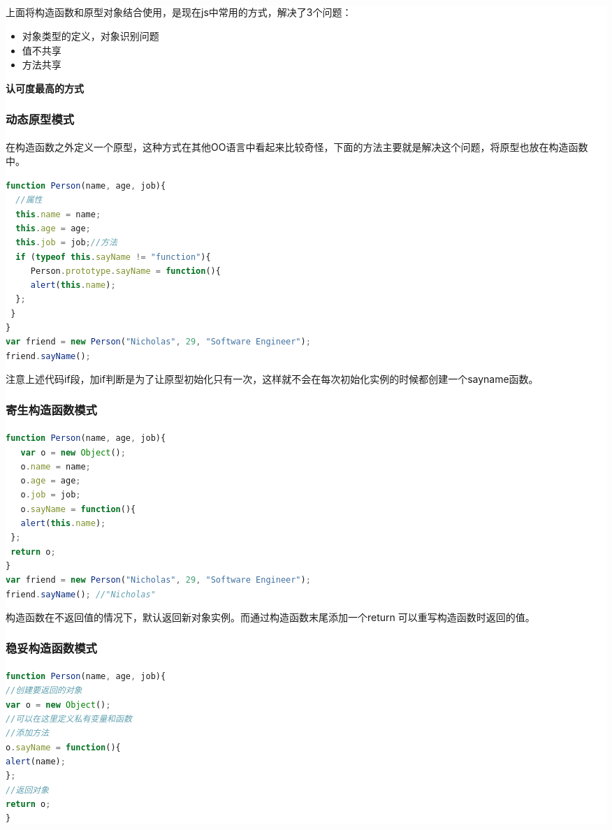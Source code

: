 上面将构造函数和原型对象结合使用，是现在js中常用的方式，解决了3个问题：

* 对象类型的定义，对象识别问题
* 值不共享
* 方法共享

**认可度最高的方式**

### 动态原型模式

在构造函数之外定义一个原型，这种方式在其他OO语言中看起来比较奇怪，下面的方法主要就是解决这个问题，将原型也放在构造函数中。

```js
function Person(name, age, job){
  //属性
  this.name = name;
  this.age = age;
  this.job = job;//方法
  if (typeof this.sayName != "function"){
     Person.prototype.sayName = function(){
     alert(this.name);
  };
 }
}
var friend = new Person("Nicholas", 29, "Software Engineer");
friend.sayName();
```
注意上述代码if段，加if判断是为了让原型初始化只有一次，这样就不会在每次初始化实例的时候都创建一个sayname函数。

### 寄生构造函数模式

```js
function Person(name, age, job){
   var o = new Object();
   o.name = name;
   o.age = age;
   o.job = job;
   o.sayName = function(){
   alert(this.name);
 };
 return o;
}
var friend = new Person("Nicholas", 29, "Software Engineer");
friend.sayName(); //"Nicholas"
```

构造函数在不返回值的情况下，默认返回新对象实例。而通过构造函数末尾添加一个return 可以重写构造函数时返回的值。


### 稳妥构造函数模式

```js
function Person(name, age, job){
//创建要返回的对象
var o = new Object();
//可以在这里定义私有变量和函数
//添加方法
o.sayName = function(){
alert(name);
};
//返回对象
return o;
}
```
